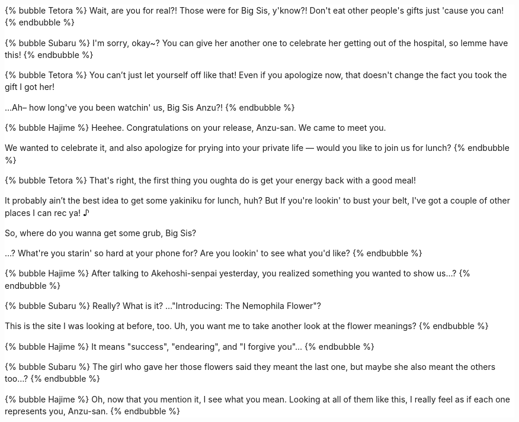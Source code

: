 {% bubble Tetora %}
Wait, are you for real?! Those were for Big Sis, y'know?! Don't eat other people's gifts just 'cause you can!
{% endbubble %}

{% bubble Subaru %}
I'm sorry, okay~? You can give her another one to celebrate her getting out of the hospital, so lemme have this!
{% endbubble %}

{% bubble Tetora %}
You can’t just let yourself off like that! Even if you apologize now, that doesn't change the fact you took the gift I got her!

…Ah– how long've you been watchin' us, Big Sis Anzu?!
{% endbubble %}

{% bubble Hajime %}
Heehee. Congratulations on your release, Anzu-san. We came to meet you.

We wanted to celebrate it, and also apologize for prying into your private life — would you like to join us for lunch?
{% endbubble %}

{% bubble Tetora %}
That's right, the first thing you oughta do is get your energy back with a good meal!

It probably ain’t the best idea to get some yakiniku for lunch, huh? But If you're lookin' to bust your belt, I've got a couple of other places I can rec ya! ♪

So, where do you wanna get some grub, Big Sis?

…? What're you starin' so hard at your phone for? Are you lookin' to see what you'd like?
{% endbubble %}

{% bubble Hajime %}
After talking to Akehoshi-senpai yesterday, you realized something you wanted to show us…?
{% endbubble %}

{% bubble Subaru %}
Really? What is it? …"Introducing: The Nemophila Flower"?

This is the site I was looking at before, too. Uh, you want me to take another look at the flower meanings?
{% endbubble %}

{% bubble Hajime %}
It means "success", "endearing", and "I forgive you"…
{% endbubble %}

{% bubble Subaru %}
The girl who gave her those flowers said they meant the last one, but maybe she also meant the others too…?
{% endbubble %}

{% bubble Hajime %}
Oh, now that you mention it, I see what you mean. Looking at all of them like this, I really feel as if each one represents you, Anzu-san.
{% endbubble %}

